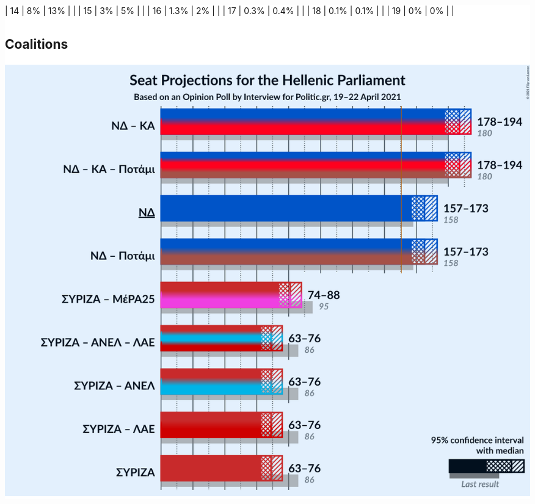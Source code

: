 | 14 | 8% | 13% |  |
| 15 | 3% | 5% |  |
| 16 | 1.3% | 2% |  |
| 17 | 0.3% | 0.4% |  |
| 18 | 0.1% | 0.1% |  |
| 19 | 0% | 0% |  |


## Coalitions

![Graph with coalitions seats not yet produced](2021-04-22-Interview-coalitions-seats.png "Coalitions Seats")
